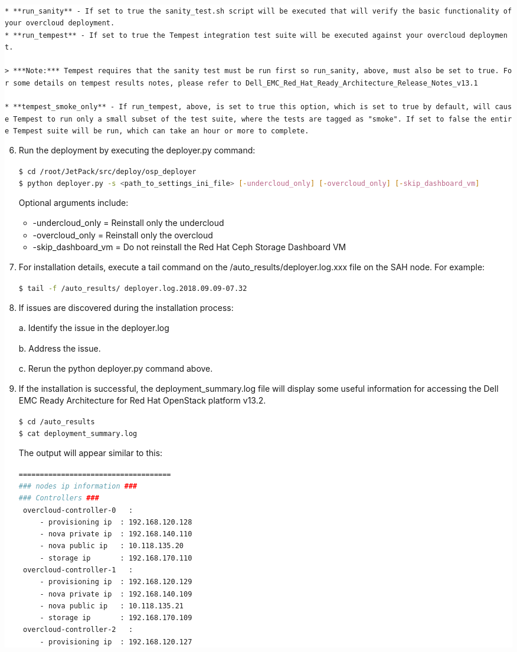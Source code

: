     * **run_sanity** - If set to true the sanity_test.sh script will be executed that will verify the basic functionality of your overcloud deployment.
    * **run_tempest** - If set to true the Tempest integration test suite will be executed against your overcloud deployment.

    > ***Note:*** Tempest requires that the sanity test must be run first so run_sanity, above, must also be set to true. For some details on tempest results notes, please refer to Dell_EMC_Red_Hat_Ready_Architecture_Release_Notes_v13.1

    * **tempest_smoke_only** - If run_tempest, above, is set to true this option, which is set to true by default, will cause Tempest to run only a small subset of the test suite, where the tests are tagged as "smoke". If set to false the entire Tempest suite will be run, which can take an hour or more to complete.

6.  Run the deployment by executing the deployer.py command:

    ```bash
    $ cd /root/JetPack/src/deploy/osp_deployer
    $ python deployer.py -s <path_to_settings_ini_file> [-undercloud_only] [-overcloud_only] [-skip_dashboard_vm]
    ```
    
    Optional arguments include:
    
    * -undercloud_only = Reinstall only the undercloud
    * -overcloud_only = Reinstall only the overcloud
    * -skip_dashboard_vm = Do not reinstall the Red Hat Ceph Storage Dashboard VM

7.  For installation details, execute a tail command on the /auto_results/deployer.log.xxx file on the SAH node. For example:

    ```bash
    $ tail -f /auto_results/ deployer.log.2018.09.09-07.32
    ```

8.  If issues are discovered during the installation process:

    a. Identify the issue in the deployer.log 

    b. Address the issue.

    c. Rerun the python deployer.py command above.

9.  If the installation is successful, the deployment_summary.log file will display some useful information for accessing the Dell EMC Ready Architecture for Red Hat OpenStack platform v13.2.
    
    ```bash
    $ cd /auto_results
    $ cat deployment_summary.log
    ```
    
    The output will appear similar to this:

    ```bash
    ====================================
    ### nodes ip information ###
    ### Controllers ###
     overcloud-controller-0   :
         - provisioning ip  : 192.168.120.128
         - nova private ip  : 192.168.140.110
         - nova public ip   : 10.118.135.20
         - storage ip       : 192.168.170.110
     overcloud-controller-1   :
         - provisioning ip  : 192.168.120.129
         - nova private ip  : 192.168.140.109
         - nova public ip   : 10.118.135.21
         - storage ip       : 192.168.170.109
     overcloud-controller-2   :
         - provisioning ip  : 192.168.120.127